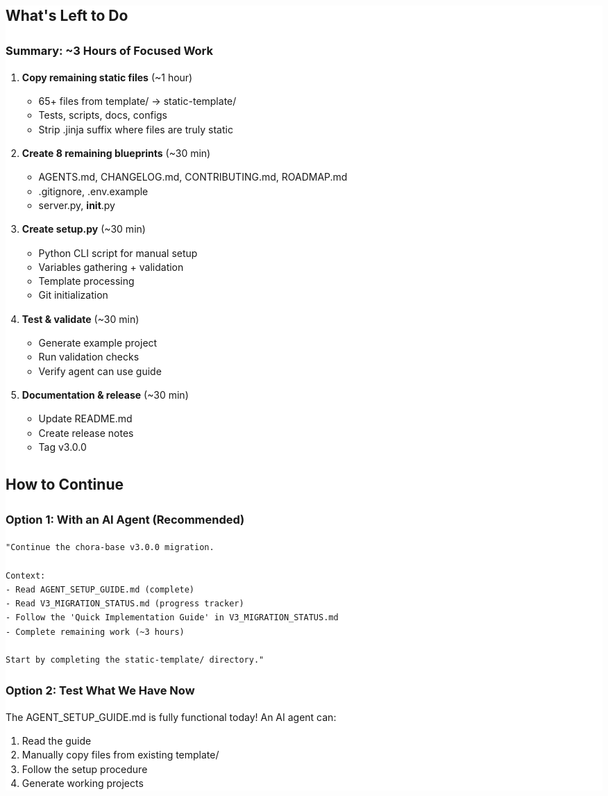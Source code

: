 ## What's Left to Do

### Summary: ~3 Hours of Focused Work

1. **Copy remaining static files** (~1 hour)
   - 65+ files from template/ → static-template/
   - Tests, scripts, docs, configs
   - Strip .jinja suffix where files are truly static

2. **Create 8 remaining blueprints** (~30 min)
   - AGENTS.md, CHANGELOG.md, CONTRIBUTING.md, ROADMAP.md
   - .gitignore, .env.example
   - server.py, __init__.py

3. **Create setup.py** (~30 min)
   - Python CLI script for manual setup
   - Variables gathering + validation
   - Template processing
   - Git initialization

4. **Test & validate** (~30 min)
   - Generate example project
   - Run validation checks
   - Verify agent can use guide

5. **Documentation & release** (~30 min)
   - Update README.md
   - Create release notes
   - Tag v3.0.0

## How to Continue

### Option 1: With an AI Agent (Recommended)

```
"Continue the chora-base v3.0.0 migration.

Context:
- Read AGENT_SETUP_GUIDE.md (complete)
- Read V3_MIGRATION_STATUS.md (progress tracker)
- Follow the 'Quick Implementation Guide' in V3_MIGRATION_STATUS.md
- Complete remaining work (~3 hours)

Start by completing the static-template/ directory."
```

### Option 2: Test What We Have Now

The AGENT_SETUP_GUIDE.md is fully functional today! An AI agent can:

1. Read the guide
2. Manually copy files from existing template/
3. Follow the setup procedure
4. Generate working projects
